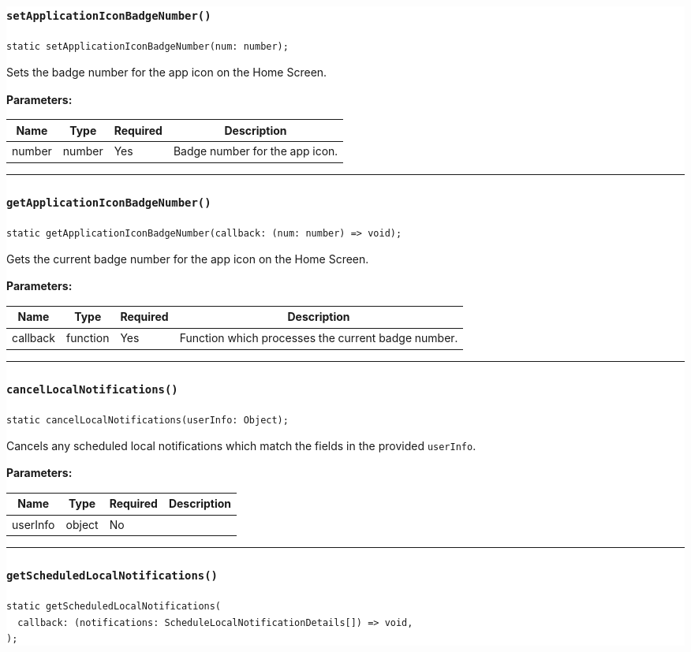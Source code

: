 
### `setApplicationIconBadgeNumber()`

```tsx
static setApplicationIconBadgeNumber(num: number);
```

Sets the badge number for the app icon on the Home Screen.

**Parameters:**

| Name   | Type   | Required | Description                    |
| ------ | ------ | -------- | ------------------------------ |
| number | number | Yes      | Badge number for the app icon. |

---

### `getApplicationIconBadgeNumber()`

```tsx
static getApplicationIconBadgeNumber(callback: (num: number) => void);
```

Gets the current badge number for the app icon on the Home Screen.

**Parameters:**

| Name     | Type     | Required | Description                                        |
| -------- | -------- | -------- | -------------------------------------------------- |
| callback | function | Yes      | Function which processes the current badge number. |

---

### `cancelLocalNotifications()`

```tsx
static cancelLocalNotifications(userInfo: Object);
```

Cancels any scheduled local notifications which match the fields in the provided `userInfo`.

**Parameters:**

| Name     | Type   | Required | Description |
| -------- | ------ | -------- | ----------- |
| userInfo | object | No       |             |

---

### `getScheduledLocalNotifications()`

```tsx
static getScheduledLocalNotifications(
  callback: (notifications: ScheduleLocalNotificationDetails[]) => void,
);
```

